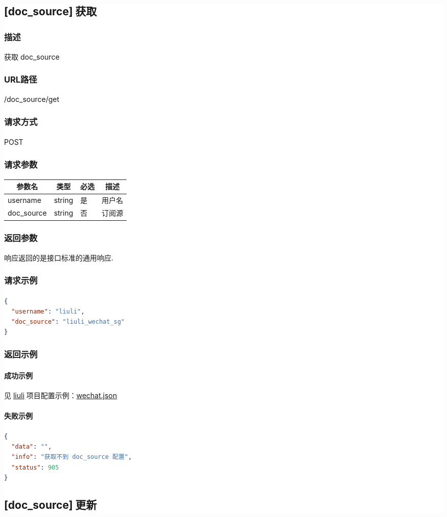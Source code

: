 ## [doc_source] 获取

### 描述

获取 doc_source

### URL路径

/doc_source/get

### 请求方式

POST

### 请求参数

| 参数名     | 类型   | 必选 | 描述   |
| ---------- | ------ | ---- | ------ |
| username   | string | 是   | 用户名 |
| doc_source | string | 否   | 订阅源 |

### 返回参数

响应返回的是接口标准的通用响应.

### 请求示例

```json
{
  "username": "liuli",
  "doc_source": "liuli_wechat_sg"
}
```

### 返回示例

#### 成功示例

见 [liuli](https://github.com/howie6879/liuli) 项目配置示例：[wechat.json](https://github.com/howie6879/liuli/blob/main/liuli_config/wechat.json)

#### 失败示例

```json
{
  "data": "",
  "info": "获取不到 doc_source 配置",
  "status": 905
}
```

## [doc_source] 更新
